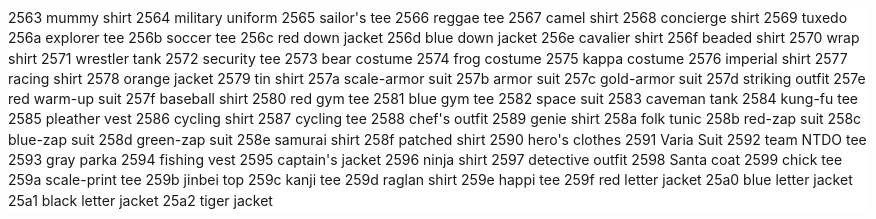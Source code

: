 2563 mummy shirt
2564 military uniform
2565 sailor's tee
2566 reggae tee
2567 camel shirt
2568 concierge shirt
2569 tuxedo
256a explorer tee
256b soccer tee
256c red down jacket
256d blue down jacket
256e cavalier shirt
256f beaded shirt
2570 wrap shirt
2571 wrestler tank
2572 security tee
2573 bear costume
2574 frog costume
2575 kappa costume
2576 imperial shirt
2577 racing shirt
2578 orange jacket
2579 tin shirt
257a scale-armor suit
257b armor suit
257c gold-armor suit
257d striking outfit
257e red warm-up suit
257f baseball shirt
2580 red gym tee
2581 blue gym tee
2582 space suit
2583 caveman tank
2584 kung-fu tee
2585 pleather vest
2586 cycling shirt
2587 cycling tee
2588 chef's outfit
2589 genie shirt
258a folk tunic
258b red-zap suit
258c blue-zap suit
258d green-zap suit
258e samurai shirt
258f patched shirt
2590 hero's clothes
2591 Varia Suit
2592 team NTDO tee
2593 gray parka
2594 fishing vest
2595 captain's jacket
2596 ninja shirt
2597 detective outfit
2598 Santa coat
2599 chick tee
259a scale-print tee
259b jinbei top
259c kanji tee
259d raglan shirt
259e happi tee
259f red letter jacket
25a0 blue letter jacket
25a1 black letter jacket
25a2 tiger jacket